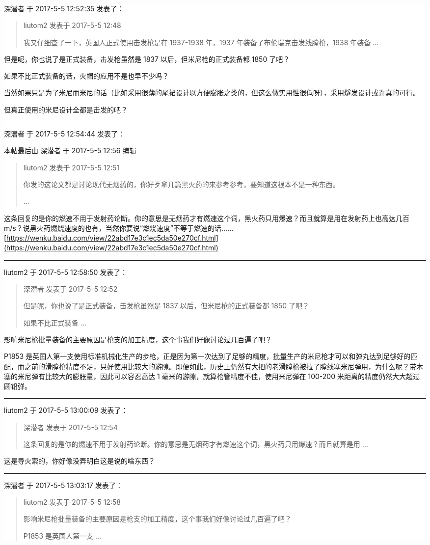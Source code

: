深潜者 于 2017-5-5 12:52:35 发表了：

> liutom2 发表于 2017-5-5 12:48
>
> 我又仔细查了一下，英国人正式使用击发枪是在 1937-1938 年，1937 年装备了布伦瑞克击发线膛枪，1938 年装备 ...

但是呢，你也说了是正式装备，击发枪虽然是 1837 以后，但米尼枪的正式装备都 1850 了吧？

如果不比正式装备的话，火帽的应用不是也早不少吗？

当然如果只是为了米尼而米尼的话（比如采用很薄的尾裙设计以方便膨胀之类的，但这么做实用性很低呀），采用燧发设计或许真的可行。

但真正使用的米尼设计全都是击发的吧？

---

深潜者 于 2017-5-5 12:54:44 发表了：

本帖最后由 深潜者 于 2017-5-5 12:56 编辑

> liutom2 发表于 2017-5-5 12:51
>
> 你发的这论文都是讨论现代无烟药的，你好歹拿几篇黑火药的来参考参考，要知道这根本不是一种东西。
>
> ...

这条回复的是你的燃速不用于发射药论断。你的意思是无烟药才有燃速这个词，黑火药只用爆速？而且就算是用在发射药上也高达几百 m/s？说黑火药燃烧速度的也有，当然你要说“燃烧速度”不等于燃速的话……[https://wenku.baidu.com/view/22abd17e3c1ec5da50e270cf.html](https://wenku.baidu.com/view/22abd17e3c1ec5da50e270cf.html)

---

liutom2 于 2017-5-5 12:58:50 发表了：

> 深潜者 发表于 2017-5-5 12:52
>
> 但是呢，你也说了是正式装备，击发枪虽然是 1837 以后，但米尼枪的正式装备都 1850 了吧？
>
> 如果不比正式装备 ...

影响米尼枪批量装备的主要原因是枪支的加工精度，这个事我们好像讨论过几百遍了吧？

P1853 是英国人第一支使用标准机械化生产的步枪，正是因为第一次达到了足够的精度，批量生产的米尼枪才可以和弹丸达到足够好的匹配，而之前的滑膛枪精度不足，只好使用比较大的游隙。即便如此，历史上仍然有大把的老滑膛枪被拉了膛线塞米尼弹用，为什么呢？带木塞的米尼弹有比较大的膨胀量，因此可以容忍高达 1 毫米的游隙，就算枪管精度不佳，使用米尼弹在 100-200 米距离的精度仍然大大超过圆铅弹。

---

liutom2 于 2017-5-5 13:00:09 发表了：

> 深潜者 发表于 2017-5-5 12:54
>
> 这条回复的是你的燃速不用于发射药论断。你的意思是无烟药才有燃速这个词，黑火药只用爆速？而且就算是用 ...

这是导火索的，你好像没弄明白这是说的啥东西？

---

深潜者 于 2017-5-5 13:03:17 发表了：

> liutom2 发表于 2017-5-5 12:58
>
> 影响米尼枪批量装备的主要原因是枪支的加工精度，这个事我们好像讨论过几百遍了吧？
>
> P1853 是英国人第一支 ...
